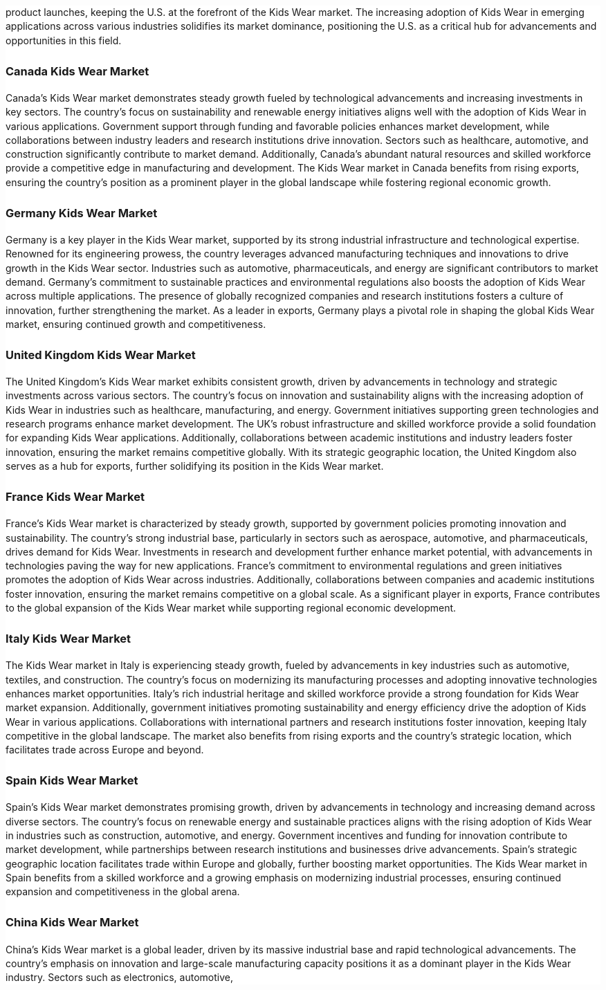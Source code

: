 product launches, keeping the U.S. at the forefront of the Kids Wear market. The increasing adoption of Kids Wear in emerging applications across various industries solidifies its market dominance, positioning the U.S. as a critical hub for advancements and opportunities in this field.</p><h3>Canada Kids Wear Market</h3><p>Canada&rsquo;s Kids Wear market demonstrates steady growth fueled by technological advancements and increasing investments in key sectors. The country&rsquo;s focus on sustainability and renewable energy initiatives aligns well with the adoption of Kids Wear in various applications. Government support through funding and favorable policies enhances market development, while collaborations between industry leaders and research institutions drive innovation. Sectors such as healthcare, automotive, and construction significantly contribute to market demand. Additionally, Canada&rsquo;s abundant natural resources and skilled workforce provide a competitive edge in manufacturing and development. The Kids Wear market in Canada benefits from rising exports, ensuring the country&rsquo;s position as a prominent player in the global landscape while fostering regional economic growth.</p><h3>Germany Kids Wear Market</h3><p>Germany is a key player in the Kids Wear market, supported by its strong industrial infrastructure and technological expertise. Renowned for its engineering prowess, the country leverages advanced manufacturing techniques and innovations to drive growth in the Kids Wear sector. Industries such as automotive, pharmaceuticals, and energy are significant contributors to market demand. Germany&rsquo;s commitment to sustainable practices and environmental regulations also boosts the adoption of Kids Wear across multiple applications. The presence of globally recognized companies and research institutions fosters a culture of innovation, further strengthening the market. As a leader in exports, Germany plays a pivotal role in shaping the global Kids Wear market, ensuring continued growth and competitiveness.</p><h3>United Kingdom Kids Wear Market</h3><p>The United Kingdom&rsquo;s Kids Wear market exhibits consistent growth, driven by advancements in technology and strategic investments across various sectors. The country&rsquo;s focus on innovation and sustainability aligns with the increasing adoption of Kids Wear in industries such as healthcare, manufacturing, and energy. Government initiatives supporting green technologies and research programs enhance market development. The UK&rsquo;s robust infrastructure and skilled workforce provide a solid foundation for expanding Kids Wear applications. Additionally, collaborations between academic institutions and industry leaders foster innovation, ensuring the market remains competitive globally. With its strategic geographic location, the United Kingdom also serves as a hub for exports, further solidifying its position in the Kids Wear market.</p><h3>France Kids Wear Market</h3><p>France&rsquo;s Kids Wear market is characterized by steady growth, supported by government policies promoting innovation and sustainability. The country&rsquo;s strong industrial base, particularly in sectors such as aerospace, automotive, and pharmaceuticals, drives demand for Kids Wear. Investments in research and development further enhance market potential, with advancements in technologies paving the way for new applications. France&rsquo;s commitment to environmental regulations and green initiatives promotes the adoption of Kids Wear across industries. Additionally, collaborations between companies and academic institutions foster innovation, ensuring the market remains competitive on a global scale. As a significant player in exports, France contributes to the global expansion of the Kids Wear market while supporting regional economic development.</p><h3>Italy Kids Wear Market</h3><p>The Kids Wear market in Italy is experiencing steady growth, fueled by advancements in key industries such as automotive, textiles, and construction. The country&rsquo;s focus on modernizing its manufacturing processes and adopting innovative technologies enhances market opportunities. Italy&rsquo;s rich industrial heritage and skilled workforce provide a strong foundation for Kids Wear market expansion. Additionally, government initiatives promoting sustainability and energy efficiency drive the adoption of Kids Wear in various applications. Collaborations with international partners and research institutions foster innovation, keeping Italy competitive in the global landscape. The market also benefits from rising exports and the country&rsquo;s strategic location, which facilitates trade across Europe and beyond.</p><h3>Spain Kids Wear Market</h3><p>Spain&rsquo;s Kids Wear market demonstrates promising growth, driven by advancements in technology and increasing demand across diverse sectors. The country&rsquo;s focus on renewable energy and sustainable practices aligns with the rising adoption of Kids Wear in industries such as construction, automotive, and energy. Government incentives and funding for innovation contribute to market development, while partnerships between research institutions and businesses drive advancements. Spain&rsquo;s strategic geographic location facilitates trade within Europe and globally, further boosting market opportunities. The Kids Wear market in Spain benefits from a skilled workforce and a growing emphasis on modernizing industrial processes, ensuring continued expansion and competitiveness in the global arena.</p><h3>China Kids Wear Market</h3><p>China&rsquo;s Kids Wear market is a global leader, driven by its massive industrial base and rapid technological advancements. The country&rsquo;s emphasis on innovation and large-scale manufacturing capacity positions it as a dominant player in the Kids Wear industry. Sectors such as electronics, automotive,